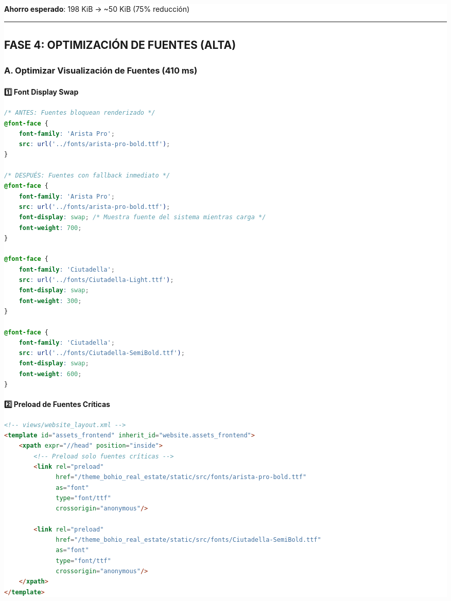 **Ahorro esperado**: 198 KiB → ~50 KiB (75% reducción)

---

## FASE 4: OPTIMIZACIÓN DE FUENTES (ALTA)

### A. Optimizar Visualización de Fuentes (410 ms)

#### 1️⃣ Font Display Swap

```css
/* ANTES: Fuentes bloquean renderizado */
@font-face {
    font-family: 'Arista Pro';
    src: url('../fonts/arista-pro-bold.ttf');
}

/* DESPUÉS: Fuentes con fallback inmediato */
@font-face {
    font-family: 'Arista Pro';
    src: url('../fonts/arista-pro-bold.ttf');
    font-display: swap; /* Muestra fuente del sistema mientras carga */
    font-weight: 700;
}

@font-face {
    font-family: 'Ciutadella';
    src: url('../fonts/Ciutadella-Light.ttf');
    font-display: swap;
    font-weight: 300;
}

@font-face {
    font-family: 'Ciutadella';
    src: url('../fonts/Ciutadella-SemiBold.ttf');
    font-display: swap;
    font-weight: 600;
}
```

#### 2️⃣ Preload de Fuentes Críticas

```html
<!-- views/website_layout.xml -->
<template id="assets_frontend" inherit_id="website.assets_frontend">
    <xpath expr="//head" position="inside">
        <!-- Preload solo fuentes críticas -->
        <link rel="preload"
              href="/theme_bohio_real_estate/static/src/fonts/arista-pro-bold.ttf"
              as="font"
              type="font/ttf"
              crossorigin="anonymous"/>

        <link rel="preload"
              href="/theme_bohio_real_estate/static/src/fonts/Ciutadella-SemiBold.ttf"
              as="font"
              type="font/ttf"
              crossorigin="anonymous"/>
    </xpath>
</template>
```
